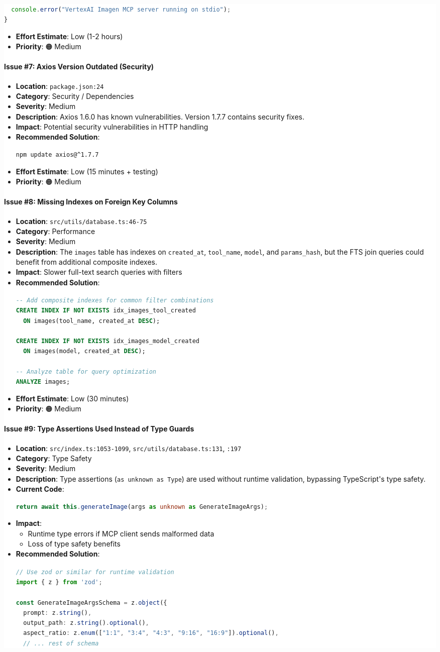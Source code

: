   ```typescript
    console.error("VertexAI Imagen MCP server running on stdio");
  }
  ```
- **Effort Estimate**: Low (1-2 hours)
- **Priority**: 🟠 Medium

#### Issue #7: Axios Version Outdated (Security)
- **Location**: `package.json:24`
- **Category**: Security / Dependencies
- **Severity**: Medium
- **Description**: Axios 1.6.0 has known vulnerabilities. Version 1.7.7 contains security fixes.
- **Impact**: Potential security vulnerabilities in HTTP handling
- **Recommended Solution**:
  ```bash
  npm update axios@^1.7.7
  ```
- **Effort Estimate**: Low (15 minutes + testing)
- **Priority**: 🟠 Medium

#### Issue #8: Missing Indexes on Foreign Key Columns
- **Location**: `src/utils/database.ts:46-75`
- **Category**: Performance
- **Severity**: Medium
- **Description**: The `images` table has indexes on `created_at`, `tool_name`, `model`, and `params_hash`, but the FTS join queries could benefit from additional composite indexes.
- **Impact**: Slower full-text search queries with filters
- **Recommended Solution**:
  ```sql
  -- Add composite indexes for common filter combinations
  CREATE INDEX IF NOT EXISTS idx_images_tool_created
    ON images(tool_name, created_at DESC);

  CREATE INDEX IF NOT EXISTS idx_images_model_created
    ON images(model, created_at DESC);

  -- Analyze table for query optimization
  ANALYZE images;
  ```
- **Effort Estimate**: Low (30 minutes)
- **Priority**: 🟠 Medium

#### Issue #9: Type Assertions Used Instead of Type Guards
- **Location**: `src/index.ts:1053-1099`, `src/utils/database.ts:131`, `:197`
- **Category**: Type Safety
- **Severity**: Medium
- **Description**: Type assertions (`as unknown as Type`) are used without runtime validation, bypassing TypeScript's type safety.
- **Current Code**:
  ```typescript
  return await this.generateImage(args as unknown as GenerateImageArgs);
  ```
- **Impact**:
  - Runtime type errors if MCP client sends malformed data
  - Loss of type safety benefits
- **Recommended Solution**:
  ```typescript
  // Use zod or similar for runtime validation
  import { z } from 'zod';

  const GenerateImageArgsSchema = z.object({
    prompt: z.string(),
    output_path: z.string().optional(),
    aspect_ratio: z.enum(["1:1", "3:4", "4:3", "9:16", "16:9"]).optional(),
    // ... rest of schema
  ```